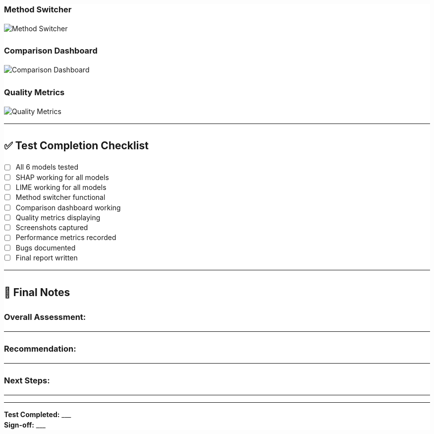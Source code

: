 ### Method Switcher
![Method Switcher](screenshots/method_switcher.png)

### Comparison Dashboard
![Comparison Dashboard](screenshots/comparison_dashboard.png)

### Quality Metrics
![Quality Metrics](screenshots/quality_metrics.png)

---

## ✅ Test Completion Checklist

- [ ] All 6 models tested
- [ ] SHAP working for all models
- [ ] LIME working for all models
- [ ] Method switcher functional
- [ ] Comparison dashboard working
- [ ] Quality metrics displaying
- [ ] Screenshots captured
- [ ] Performance metrics recorded
- [ ] Bugs documented
- [ ] Final report written

---

## 📝 Final Notes

### Overall Assessment:
___

### Recommendation:
___

### Next Steps:
___

---

**Test Completed:** ___  
**Sign-off:** ___

